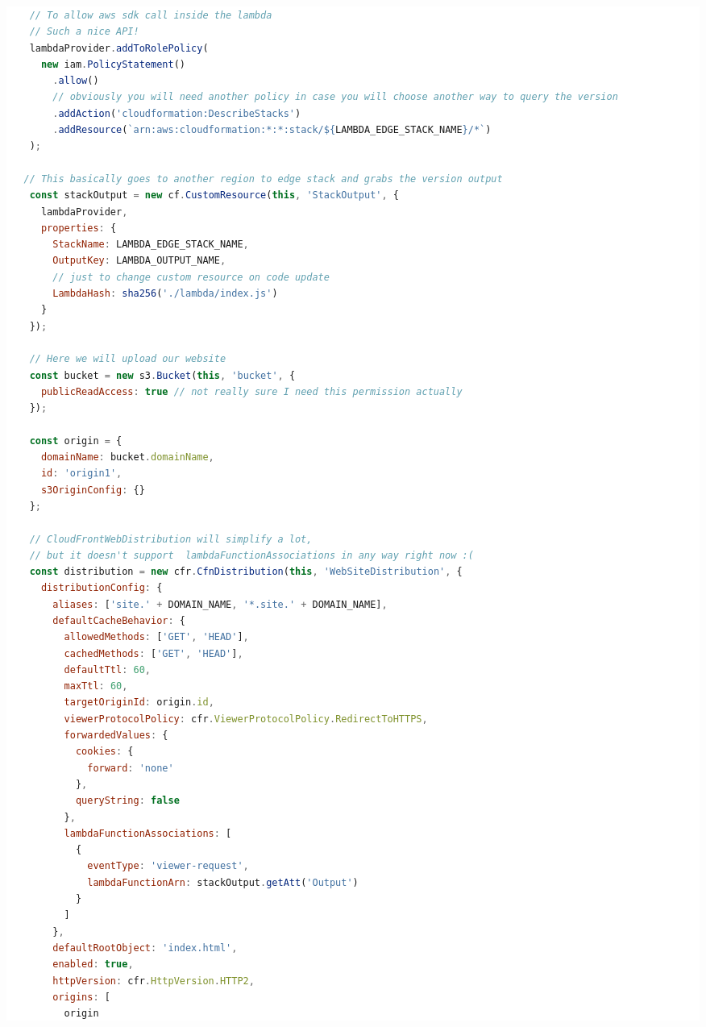 ```javascript:title=cdk.js (CloudFront)
    // To allow aws sdk call inside the lambda
    // Such a nice API!
    lambdaProvider.addToRolePolicy(
      new iam.PolicyStatement()
        .allow()
        // obviously you will need another policy in case you will choose another way to query the version
        .addAction('cloudformation:DescribeStacks')
        .addResource(`arn:aws:cloudformation:*:*:stack/${LAMBDA_EDGE_STACK_NAME}/*`)
    );

   // This basically goes to another region to edge stack and grabs the version output
    const stackOutput = new cf.CustomResource(this, 'StackOutput', {
      lambdaProvider,
      properties: {
        StackName: LAMBDA_EDGE_STACK_NAME,
        OutputKey: LAMBDA_OUTPUT_NAME,
        // just to change custom resource on code update
        LambdaHash: sha256('./lambda/index.js')
      }
    });

    // Here we will upload our website
    const bucket = new s3.Bucket(this, 'bucket', {
      publicReadAccess: true // not really sure I need this permission actually
    });

    const origin = {
      domainName: bucket.domainName,
      id: 'origin1',
      s3OriginConfig: {}
    };

    // CloudFrontWebDistribution will simplify a lot, 
    // but it doesn't support  lambdaFunctionAssociations in any way right now :(
    const distribution = new cfr.CfnDistribution(this, 'WebSiteDistribution', {
      distributionConfig: {
        aliases: ['site.' + DOMAIN_NAME, '*.site.' + DOMAIN_NAME],
        defaultCacheBehavior: {
          allowedMethods: ['GET', 'HEAD'],
          cachedMethods: ['GET', 'HEAD'],
          defaultTtl: 60,
          maxTtl: 60,
          targetOriginId: origin.id,
          viewerProtocolPolicy: cfr.ViewerProtocolPolicy.RedirectToHTTPS,
          forwardedValues: {
            cookies: {
              forward: 'none'
            },
            queryString: false
          },
          lambdaFunctionAssociations: [
            {
              eventType: 'viewer-request',
              lambdaFunctionArn: stackOutput.getAtt('Output')
            }
          ]
        },
        defaultRootObject: 'index.html',
        enabled: true,
        httpVersion: cfr.HttpVersion.HTTP2,
        origins: [
          origin
```